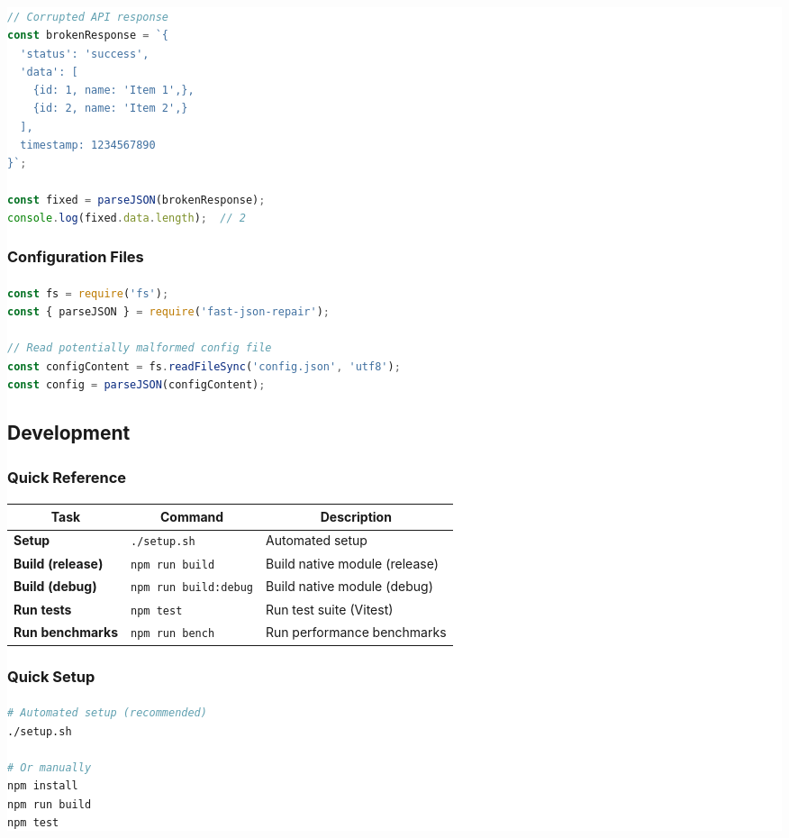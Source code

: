 ```javascript
// Corrupted API response
const brokenResponse = `{
  'status': 'success',
  'data': [
    {id: 1, name: 'Item 1',},
    {id: 2, name: 'Item 2',}
  ],
  timestamp: 1234567890
}`;

const fixed = parseJSON(brokenResponse);
console.log(fixed.data.length);  // 2
```

### Configuration Files

```javascript
const fs = require('fs');
const { parseJSON } = require('fast-json-repair');

// Read potentially malformed config file
const configContent = fs.readFileSync('config.json', 'utf8');
const config = parseJSON(configContent);
```

## Development

### Quick Reference

| Task | Command | Description |
|------|---------|-------------|
| **Setup** | `./setup.sh` | Automated setup |
| **Build (release)** | `npm run build` | Build native module (release) |
| **Build (debug)** | `npm run build:debug` | Build native module (debug) |
| **Run tests** | `npm test` | Run test suite (Vitest) |
| **Run benchmarks** | `npm run bench` | Run performance benchmarks |

### Quick Setup

```bash
# Automated setup (recommended)
./setup.sh

# Or manually
npm install
npm run build
npm test
```
